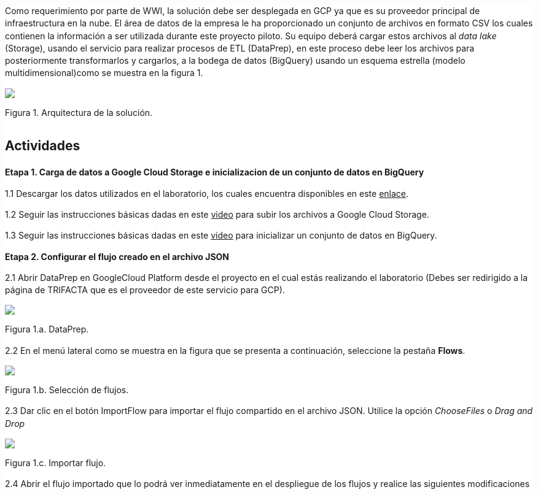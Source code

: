 Como requerimiento por parte de WWI, la solución debe ser desplegada en GCP ya que es su proveedor principal de infraestructura en la nube. 
El área de datos de la empresa le ha proporcionado un conjunto de archivos en formato CSV los cuales contienen la información a ser utilizada durante este proyecto piloto. 
Su equipo deberá cargar estos archivos al *data lake* (Storage), usando el servicio para realizar procesos de ETL (DataPrep), en este proceso debe leer los archivos para posteriormente transformarlos y cargarlos, a la bodega de datos (BigQuery) usando un esquema estrella (modelo multidimensional)como se muestra en la figura 1.

<div>
    <img style="display:block; margin:auto;" width="100%" src="202410/Laboratorio%203%20-%20ETL/images/architecture.png">
    <p>Figura 1. Arquitectura de la solución.</p>
</div>

## Actividades
**Etapa 1. Carga de datos a Google Cloud Storage e inicializacion de un conjunto de datos en BigQuery**

1.1 Descargar los datos utilizados en el laboratorio, los cuales encuentra disponibles en este [enlace](data/). 

1.2 Seguir las instrucciones básicas dadas en este [video](https://youtu.be/zmZxqjpo5UY) para subir los archivos a Google Cloud Storage. 

1.3 Seguir las instrucciones básicas dadas en este [video](https://youtu.be/5veRi0fu8Wo) para inicializar un conjunto de datos en BigQuery. 

**Etapa 2. Configurar el flujo creado en el archivo JSON**

2.1 Abrir DataPrep en GoogleCloud Platform desde el proyecto en el cual estás realizando el laboratorio (Debes ser redirigido a la página de TRIFACTA que es el proveedor de este servicio para GCP).
<div>
    <img style="display:block; margin:auto;" width="100%" src="202410/Laboratorio%203%20-%20ETL/images/dataPrep.png">
    <p>Figura 1.a. DataPrep.</p>
</div> 

2.2 En el menú lateral como se muestra en la figura que se presenta a continuación, seleccione la pestaña **Flows**. 
<div>
    <img style="display:block; margin:auto;" width="100%" src="202410/Laboratorio%203%20-%20ETL/images/flujoSel.png">
    <p>Figura 1.b. Selección de flujos.</p>
</div> 

2.3 Dar clic en el botón ImportFlow para importar el flujo compartido en el archivo JSON. Utilice la opción *ChooseFiles* o *Drag and Drop*
<div>
    <img style="display:block; margin:auto;" width="100%" src="202410/Laboratorio%203%20-%20ETL/images/importFlow.png">
    <p>Figura 1.c. Importar flujo.</p>
</div>

2.4 Abrir el flujo importado que lo podrá ver inmediatamente en el despliegue de los flujos y realice las siguientes modificaciones
